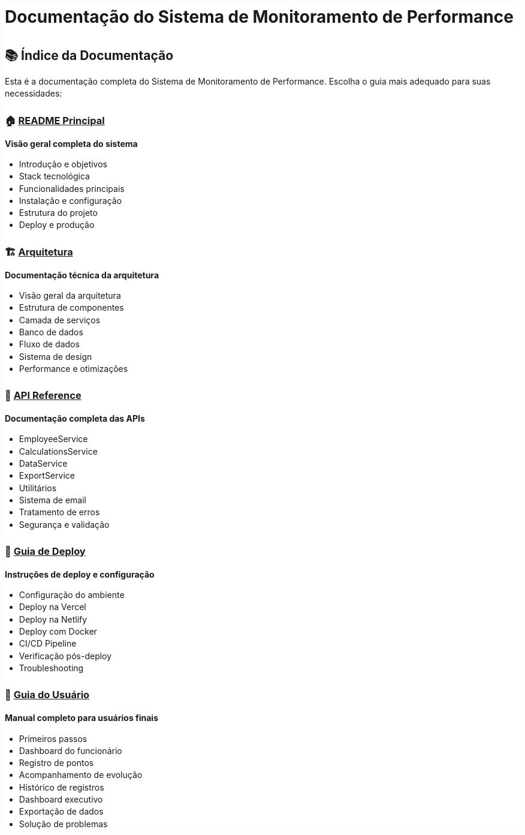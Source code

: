 # Documentação do Sistema de Monitoramento de Performance

## 📚 Índice da Documentação

Esta é a documentação completa do Sistema de Monitoramento de Performance. Escolha o guia mais adequado para suas necessidades:

### 🏠 [README Principal](../README.md)
**Visão geral completa do sistema**
- Introdução e objetivos
- Stack tecnológica
- Funcionalidades principais
- Instalação e configuração
- Estrutura do projeto
- Deploy e produção

### 🏗️ [Arquitetura](./ARCHITECTURE.md)
**Documentação técnica da arquitetura**
- Visão geral da arquitetura
- Estrutura de componentes
- Camada de serviços
- Banco de dados
- Fluxo de dados
- Sistema de design
- Performance e otimizações

### 🔧 [API Reference](./API_REFERENCE.md)
**Documentação completa das APIs**
- EmployeeService
- CalculationsService
- DataService
- ExportService
- Utilitários
- Sistema de email
- Tratamento de erros
- Segurança e validação

### 🚀 [Guia de Deploy](./DEPLOYMENT.md)
**Instruções de deploy e configuração**
- Configuração do ambiente
- Deploy na Vercel
- Deploy na Netlify
- Deploy com Docker
- CI/CD Pipeline
- Verificação pós-deploy
- Troubleshooting

### 👥 [Guia do Usuário](./USER_GUIDE.md)
**Manual completo para usuários finais**
- Primeiros passos
- Dashboard do funcionário
- Registro de pontos
- Acompanhamento de evolução
- Histórico de registros
- Dashboard executivo
- Exportação de dados
- Solução de problemas
